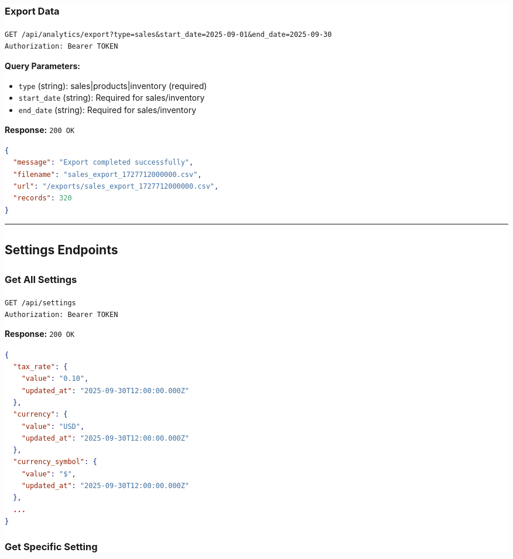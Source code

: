 ### Export Data

```http
GET /api/analytics/export?type=sales&start_date=2025-09-01&end_date=2025-09-30
Authorization: Bearer TOKEN
```

**Query Parameters:**
- `type` (string): sales|products|inventory (required)
- `start_date` (string): Required for sales/inventory
- `end_date` (string): Required for sales/inventory

**Response:** `200 OK`
```json
{
  "message": "Export completed successfully",
  "filename": "sales_export_1727712000000.csv",
  "url": "/exports/sales_export_1727712000000.csv",
  "records": 320
}
```

---

## Settings Endpoints

### Get All Settings

```http
GET /api/settings
Authorization: Bearer TOKEN
```

**Response:** `200 OK`
```json
{
  "tax_rate": {
    "value": "0.10",
    "updated_at": "2025-09-30T12:00:00.000Z"
  },
  "currency": {
    "value": "USD",
    "updated_at": "2025-09-30T12:00:00.000Z"
  },
  "currency_symbol": {
    "value": "$",
    "updated_at": "2025-09-30T12:00:00.000Z"
  },
  ...
}
```

### Get Specific Setting
